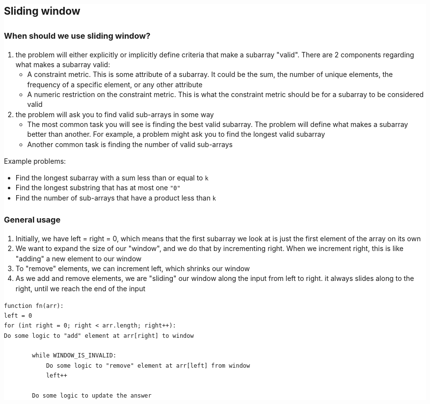 
## Sliding window

### When should we use sliding window?

1. the problem will either explicitly or implicitly define criteria that make a subarray "valid". There are 2 components
   regarding what makes a subarray valid:
    * A constraint metric. This is some attribute of a subarray. It could be the sum, the number of unique elements, the
      frequency of a specific element, or any other attribute
    * A numeric restriction on the constraint metric. This is what the constraint metric should be for a subarray to be
      considered valid
2. the problem will ask you to find valid sub-arrays in some way
    * The most common task you will see is finding the best valid subarray. The problem will define what makes a subarray
      better than another. For example, a problem might ask you to find the longest valid subarray
    * Another common task is finding the number of valid sub-arrays

Example problems:
* Find the longest subarray with a sum less than or equal to `k`
* Find the longest substring that has at most one `"0"`
* Find the number of sub-arrays that have a product less than `k`


### General usage

1. Initially, we have left = right = 0, which means that the first subarray we look at is just the first element of the
   array on its own
2. We want to expand the size of our "window", and we do that by incrementing right. When we increment right, this is
   like "adding" a new element to our window
3. To "remove" elements, we can increment left, which shrinks our window
4. As we add and remove elements, we are "sliding" our window along the input from left to right. it always slides along
   to the right, until we reach the end of the input

```
function fn(arr):
left = 0
for (int right = 0; right < arr.length; right++):
Do some logic to "add" element at arr[right] to window

        while WINDOW_IS_INVALID:
            Do some logic to "remove" element at arr[left] from window
            left++

        Do some logic to update the answer

```
